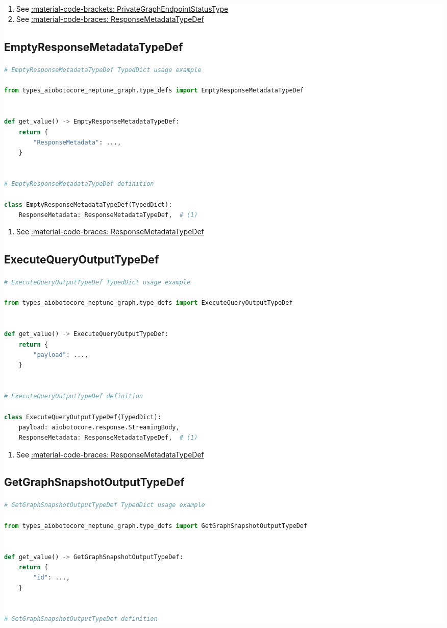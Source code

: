 1. See [:material-code-brackets: PrivateGraphEndpointStatusType](./literals.md#privategraphendpointstatustype)
2. See [:material-code-braces: ResponseMetadataTypeDef](./type_defs.md#responsemetadatatypedef)

## EmptyResponseMetadataTypeDef

```python
# EmptyResponseMetadataTypeDef TypedDict usage example

from types_aiobotocore_neptune_graph.type_defs import EmptyResponseMetadataTypeDef


def get_value() -> EmptyResponseMetadataTypeDef:
    return {
        "ResponseMetadata": ...,
    }


# EmptyResponseMetadataTypeDef definition

class EmptyResponseMetadataTypeDef(TypedDict):
    ResponseMetadata: ResponseMetadataTypeDef,  # (1)
```

1. See [:material-code-braces: ResponseMetadataTypeDef](./type_defs.md#responsemetadatatypedef)

## ExecuteQueryOutputTypeDef

```python
# ExecuteQueryOutputTypeDef TypedDict usage example

from types_aiobotocore_neptune_graph.type_defs import ExecuteQueryOutputTypeDef


def get_value() -> ExecuteQueryOutputTypeDef:
    return {
        "payload": ...,
    }


# ExecuteQueryOutputTypeDef definition

class ExecuteQueryOutputTypeDef(TypedDict):
    payload: aiobotocore.response.StreamingBody,
    ResponseMetadata: ResponseMetadataTypeDef,  # (1)
```

1. See [:material-code-braces: ResponseMetadataTypeDef](./type_defs.md#responsemetadatatypedef)

## GetGraphSnapshotOutputTypeDef

```python
# GetGraphSnapshotOutputTypeDef TypedDict usage example

from types_aiobotocore_neptune_graph.type_defs import GetGraphSnapshotOutputTypeDef


def get_value() -> GetGraphSnapshotOutputTypeDef:
    return {
        "id": ...,
    }


# GetGraphSnapshotOutputTypeDef definition

```